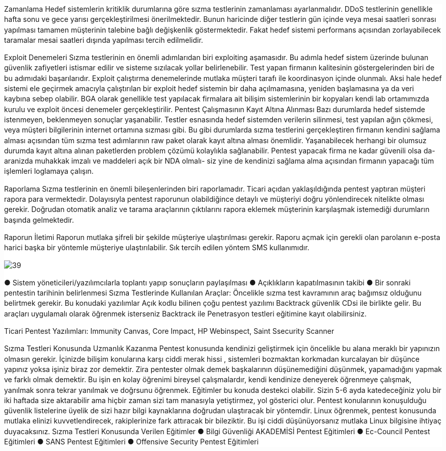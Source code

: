 
Zamanlama Hedef sistemlerin kritiklik durumlarına göre sızma testlerinin zamanlaması ayarlanmalıdır. DDoS testlerinin genellikle hafta sonu ve gece yarısı gerçekleştirilmesi önerilmektedir. Bunun haricinde diğer testlerin gün içinde veya mesai saatleri sonrası yapılması tamamen müşterinin talebine bağlı değişkenlik göstermektedir. Fakat hedef sistemi performans açısından zorlayabilecek taramalar mesai saatleri dışında yapılması tercih edilmelidir.

Exploit Denemeleri Sızma testlerinin en önemli adımlarıdan biri exploiting aşamasıdır. Bu adımla hedef sistem üzerinde bulunan güvenlik zafiyetleri istismar edilir ve sisteme sızılacak yollar belirlenebilir. Test yapan firmanın kalitesinin göstergelerinden biri de bu adımıdaki başarılarıdır. Exploit çalıştırma denemelerinde mutlaka müşteri tarafı ile koordinasyon içinde olunmalı. Aksi hale hedef sistemi ele geçirmek amacıyla çalıştırılan bir exploit hedef sistemin bir daha açılmamasına, yeniden başlamasına ya da veri kaybına sebep olabilir. BGA olarak genellikle test yapılacak firmalara ait bilişim sistemlerinin bir kopyaları kendi lab ortamımızda kurulu ve exploit öncesi denemeler gerçekleştirilir. 
Pentest Çalışmasının Kayıt Altına Alınması Bazı durumlarda hedef sistemde istenmeyen, beklenmeyen sonuçlar yaşanabilir. Testler esnasında hedef sistemden verilerin silinmesi, test yapılan ağın çökmesi, veya müşteri bilgilerinin internet ortamına sızması gibi. Bu gibi durumlarda sızma testlerini gerçekleştiren firmanın kendini sağlama alması açısından tüm sızma test adımlarının raw paket olarak kayıt altına alması önemlidir. Yaşanabilecek herhangi bir olumsuz durumda kayıt altına alınan paketlerden problem çözümü kolaylıkla sağlanabilir. Pentest yapacak firma ne kadar güvenili olsa da-aranizda muhakkak imzalı ve maddeleri açık bir NDA olmalı- siz yine de kendinizi sağlama alma açısından firmanın yapacağı tüm işlemleri loglamaya çalışın.

Raporlama Sızma testlerinin en önemli bileşenlerinden biri raporlamadır. Ticari açıdan yaklaşıldığında pentest yaptıran müşteri rapora para vermektedir. Dolayısıyla pentest raporunun olabildiğince detaylı ve müşteriyi doğru yönlendirecek nitelikte olması gerekir. Doğrudan otomatik analiz ve tarama araçlarının çıktılarını rapora eklemek müşterinin karşılaşmak istemediği durumların başında gelmektedir.

 Raporun İletimi Raporun mutlaka şifreli bir şekilde müşteriye ulaştırılması gerekir. Raporu açmak için gerekli olan parolanın e-posta harici başka bir yöntemle müşteriye ulaştırılabilir. Sık tercih edilen yöntem SMS kullanımıdır.




![39](https://user-images.githubusercontent.com/66878884/103564231-33409780-4ecf-11eb-9d7b-c3d00976bab6.jpg)




 
● Sistem yöneticileri/yazılımcılarla toplantı yapıp sonuçların paylaşılması 
● Açıklıkların kapatılmasının takibi 
● Bir sonraki pentestin tarihinin belirlenmesi 
Sızma Testlerinde Kullanılan Araçlar: Öncelikle sızma test kavramının araç bağımsız olduğunu belirtmek gerekir. Bu konudaki yazılımlar Açık kodlu bilinen çoğu pentest yazılımı Backtrack güvenlik CDsi ile birlikte gelir. Bu araçları uygulamalı olarak öğrenmek isterseniz Backtrack ile Penetrasyon testleri eğitimine kayıt olabilirsiniz. 

Ticari Pentest Yazılımları: Immunity Canvas, Core Impact, HP Webinspect, Saint Ssecurity Scanner 

Sızma Testleri Konusunda Uzmanlık Kazanma Pentest konusunda kendinizi geliştirmek için öncelikle bu alana meraklı bir yapınızın olmasın gerekir. İçinizde bilişim konularına karşı ciddi merak hissi , sistemleri bozmaktan korkmadan kurcalayan bir düşünce yapınız yoksa işiniz biraz zor demektir. Zira pentester olmak demek başkalarının düşünemediğini düşünmek, yapamadığını yapmak ve farklı olmak demektir. Bu işin en kolay öğrenimi bireysel çalışmalardır, kendi kendinize deneyerek öğrenmeye çalışmak, yanılmak sonra tekrar yanılmak ve doğrsunu öğrenmek. Eğitimler bu konuda destekci olabilir. Sizin 5-6 ayda katedeceğiniz yolu bir iki haftada size aktarabilir ama hiçbir zaman sizi tam manasıyla yetiştirmez, yol gösterici olur. Pentest konularının konuşulduğu güvenlik listelerine üyelik de sizi hazır bilgi kaynaklarına doğrudan ulaştıracak bir yöntemdir. Linux öğrenmek, pentest konusunda mutlaka elinizi kuvvetlendirecek, rakiplerinize fark attıracak bir bileziktir. Bu işi ciddi düşünüyorsanız mutlaka Linux bilgisine ihtiyaç duyacaksınız.
 Sızma Testleri Konusunda Verilen Eğitimler
 ● Bilgi Güvenliği AKADEMİSİ Pentest Eğitimleri
 ● Ec-Council Pentest Eğitimleri ● SANS Pentest Eğitimleri ● Offensive Security Pentest Eğitimleri
